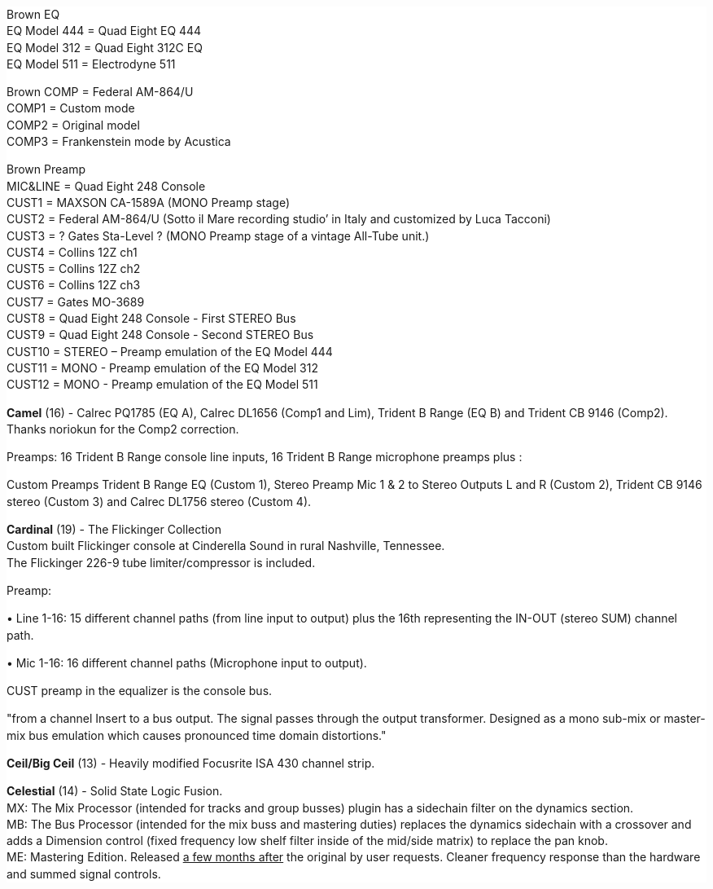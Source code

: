 Brown EQ  
EQ Model 444 = Quad Eight EQ 444  
EQ Model 312 = Quad Eight 312C EQ  
EQ Model 511 = Electrodyne 511

Brown COMP = Federal AM-864/U  
COMP1 = Custom mode  
COMP2 = Original model  
COMP3 = Frankenstein mode by Acustica

Brown Preamp  
MIC&LINE = Quad Eight 248 Console  
CUST1 = MAXSON CA-1589A (MONO Preamp stage)  
CUST2 = Federal AM-864/U (Sotto il Mare recording studio’ in Italy and customized by Luca Tacconi)  
CUST3 = ? Gates Sta-Level ? (MONO Preamp stage of a vintage All-Tube unit.)  
CUST4 = Collins 12Z ch1  
CUST5 = Collins 12Z ch2  
CUST6 = Collins 12Z ch3  
CUST7 = Gates MO-3689  
CUST8 = Quad Eight 248 Console - First STEREO Bus  
CUST9 = Quad Eight 248 Console - Second STEREO Bus  
CUST10 = STEREO – Preamp emulation of the EQ Model 444  
CUST11 = MONO - Preamp emulation of the EQ Model 312  
CUST12 = MONO - Preamp emulation of the EQ Model 511

  
  
**Camel** (16) - Calrec PQ1785 (EQ A), Calrec DL1656 (Comp1 and Lim), Trident B Range (EQ B) and Trident CB 9146 (Comp2). Thanks noriokun for the Comp2 correction.  
  
Preamps: 16 Trident B Range console line inputs, 16 Trident B Range microphone preamps plus :  
  
Custom Preamps Trident B Range EQ (Custom 1), Stereo Preamp Mic 1 & 2 to Stereo Outputs L and R (Custom 2), Trident CB 9146 stereo (Custom 3) and Calrec DL1756 stereo (Custom 4).

**Cardinal** (19) - The Flickinger Collection  
Custom built Flickinger console at Cinderella Sound in rural Nashville, Tennessee.  
The Flickinger 226-9 tube limiter/compressor is included.

Preamp:  


• Line 1-16: 15 different channel paths (from line input to output) plus the 16th representing the IN-OUT (stereo SUM) channel path.

• Mic 1-16: 16 different channel paths (Microphone input to output).

CUST preamp in the equalizer is the console bus.

"from a channel Insert to a bus output. The signal passes through the output transformer. Designed as a mono sub-mix or master-mix bus emulation which causes pronounced time domain distortions."

**Ceil/Big Ceil** (13) - Heavily modified Focusrite ISA 430 channel strip.

**Celestial** (14) - Solid State Logic Fusion.   
MX: The Mix Processor (intended for tracks and group busses) plugin has a sidechain filter on the dynamics section.   
MB: The Bus Processor (intended for the mix buss and mastering duties) replaces the dynamics sidechain with a crossover and adds a Dimension control (fixed frequency low shelf filter inside of the mid/side matrix) to replace the pan knob.  
ME: Mastering Edition. Released [a few months after](https://justpaste.it/redirect/AcusticaAudioAcquaMasterList/https%3A%2F%2Fgearspace.com%2Fboard%2Fproduct-alerts-older-than-2-months%2F1300711-acustica-audio-releases-celestial-mastering-ed-bigceil-suite-gets-even-bigger.html) the original by user requests. Cleaner frequency response than the hardware and summed signal controls.
